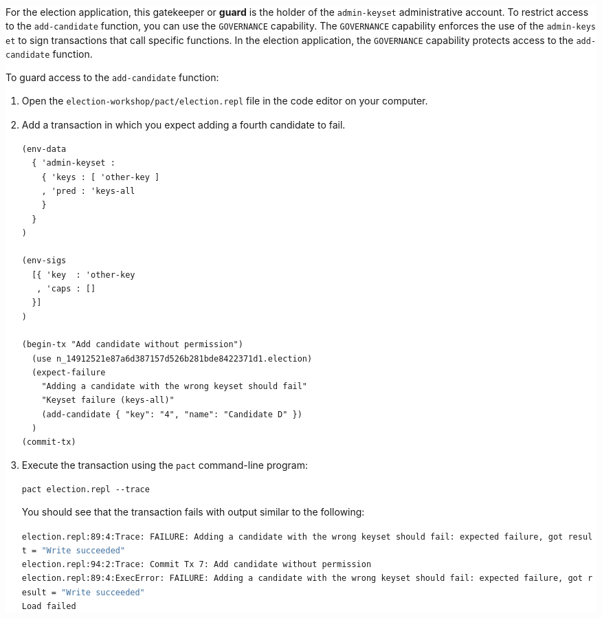 For the election application, this gatekeeper or **guard** is the holder of the
`admin-keyset` administrative account. To restrict access to the `add-candidate`
function, you can use the `GOVERNANCE` capability. The `GOVERNANCE` capability
enforces the use of the `admin-keyset` to sign transactions that call specific
functions. In the election application, the `GOVERNANCE` capability protects
access to the `add-candidate` function.

To guard access to the `add-candidate` function:

1. Open the `election-workshop/pact/election.repl` file in the code editor on your
   computer.

2. Add a transaction in which you expect adding a fourth candidate to fail.

   ```pact
   (env-data
     { 'admin-keyset :
       { 'keys : [ 'other-key ]
       , 'pred : 'keys-all
       }
     }
   )

   (env-sigs
     [{ 'key  : 'other-key
      , 'caps : []
     }]
   )

   (begin-tx "Add candidate without permission")
     (use n_14912521e87a6d387157d526b281bde8422371d1.election)
     (expect-failure
       "Adding a candidate with the wrong keyset should fail"
       "Keyset failure (keys-all)"
       (add-candidate { "key": "4", "name": "Candidate D" })
     )
   (commit-tx)
   ```

3. Execute the transaction using the `pact` command-line program:
   
   ```pact
   pact election.repl --trace
   ```

   You should see that the transaction fails with output similar to the
   following:

   ```bash
   election.repl:89:4:Trace: FAILURE: Adding a candidate with the wrong keyset should fail: expected failure, got result = "Write succeeded"
   election.repl:94:2:Trace: Commit Tx 7: Add candidate without permission
   election.repl:89:4:ExecError: FAILURE: Adding a candidate with the wrong keyset should fail: expected failure, got result = "Write succeeded"
   Load failed
   ```
